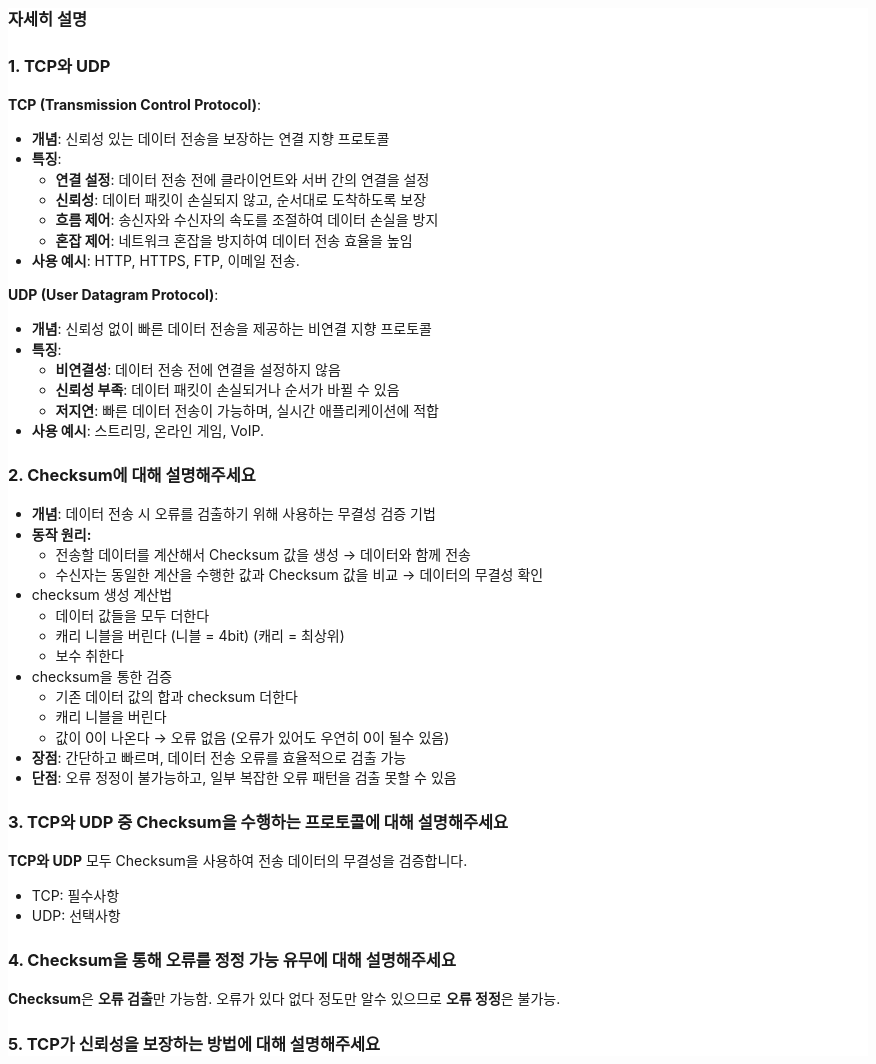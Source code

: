 ### 자세히 설명

### 1. TCP와 UDP

**TCP (Transmission Control Protocol)**:

- **개념**: 신뢰성 있는 데이터 전송을 보장하는 연결 지향 프로토콜
- **특징**:
    - **연결 설정**: 데이터 전송 전에 클라이언트와 서버 간의 연결을 설정
    - **신뢰성**: 데이터 패킷이 손실되지 않고, 순서대로 도착하도록 보장
    - **흐름 제어**: 송신자와 수신자의 속도를 조절하여 데이터 손실을 방지
    - **혼잡 제어**: 네트워크 혼잡을 방지하여 데이터 전송 효율을 높임
- **사용 예시**: HTTP, HTTPS, FTP, 이메일 전송.

**UDP (User Datagram Protocol)**:

- **개념**: 신뢰성 없이 빠른 데이터 전송을 제공하는 비연결 지향 프로토콜
- **특징**:
    - **비연결성**: 데이터 전송 전에 연결을 설정하지 않음
    - **신뢰성 부족**: 데이터 패킷이 손실되거나 순서가 바뀔 수 있음
    - **저지연**: 빠른 데이터 전송이 가능하며, 실시간 애플리케이션에 적합
- **사용 예시**: 스트리밍, 온라인 게임, VoIP.

### 2. Checksum에 대해 설명해주세요

- **개념**: 데이터 전송 시 오류를 검출하기 위해 사용하는 무결성 검증 기법
- **동작 원리:**
    - 전송할 데이터를 계산해서 Checksum 값을 생성 → 데이터와 함께 전송
    - 수신자는 동일한 계산을 수행한 값과 Checksum 값을 비교 → 데이터의 무결성 확인
- checksum 생성 계산법
    - 데이터 값들을 모두 더한다
    - 캐리 니블을 버린다 (니블 = 4bit) (캐리 = 최상위)
    - 보수 취한다
- checksum을 통한 검증
    - 기존 데이터 값의 합과 checksum 더한다
    - 캐리 니블을 버린다
    - 값이 0이 나온다 → 오류 없음 (오류가 있어도 우연히 0이 될수 있음)
- **장점**: 간단하고 빠르며, 데이터 전송 오류를 효율적으로 검출 가능
- **단점**: 오류 정정이 불가능하고, 일부 복잡한 오류 패턴을 검출 못할 수 있음

### 3. TCP와 UDP 중 Checksum을 수행하는 프로토콜에 대해 설명해주세요

**TCP와 UDP** 모두 Checksum을 사용하여 전송 데이터의 무결성을 검증합니다.

- TCP: 필수사항
- UDP: 선택사항

### 4. Checksum을 통해 오류를 정정 가능 유무에 대해 설명해주세요

**Checksum**은 **오류 검출**만 가능함. 오류가 있다 없다 정도만 알수 있으므로 **오류 정정**은 불가능.

### 5. TCP가 신뢰성을 보장하는 방법에 대해 설명해주세요
